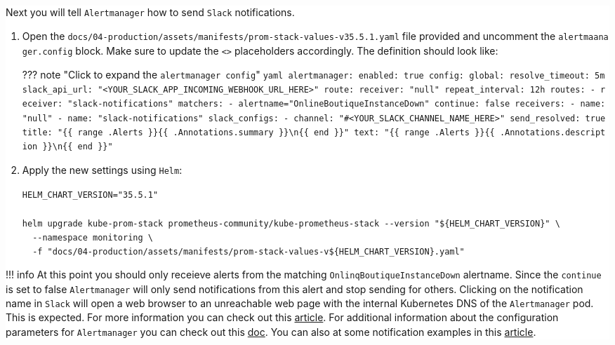 Next you will tell `Alertmanager` how to send `Slack` notifications.

1. Open the `docs/04-production/assets/manifests/prom-stack-values-v35.5.1.yaml` file provided and uncomment the `alertmaanager.config` block. Make sure to update the `<>` placeholders accordingly. The definition should look like:

    ??? note "Click to expand the `alertmanager config`"
        ```yaml
        alertmanager:
        enabled: true
        config:
            global:
            resolve_timeout: 5m
            slack_api_url: "<YOUR_SLACK_APP_INCOMING_WEBHOOK_URL_HERE>"
            route:
            receiver: "null"
            repeat_interval: 12h
            routes:
                - receiver: "slack-notifications"
                matchers:
                    - alertname="OnlineBoutiqueInstanceDown"
                continue: false
            receivers:
            - name: "null"
            - name: "slack-notifications"
                slack_configs:
                - channel: "#<YOUR_SLACK_CHANNEL_NAME_HERE>"
                    send_resolved: true
                    title: "{{ range .Alerts }}{{ .Annotations.summary }}\n{{ end }}"
                    text: "{{ range .Alerts }}{{ .Annotations.description }}\n{{ end }}"
        ```

2. Apply the new settings using `Helm`:

    ```shell
    HELM_CHART_VERSION="35.5.1"

    helm upgrade kube-prom-stack prometheus-community/kube-prometheus-stack --version "${HELM_CHART_VERSION}" \
      --namespace monitoring \
      -f "docs/04-production/assets/manifests/prom-stack-values-v${HELM_CHART_VERSION}.yaml"
    ```

  !!! info
      At this point you should only receieve alerts from the matching `OnlinqBoutiqueInstanceDown` alertname. Since the `continue` is set to false `Alertmanager` will only send notifications from this alert and stop sending for others.
      Clicking on the notification name in `Slack` will open a web browser to an unreachable web page with the internal Kubernetes DNS of the `Alertmanager` pod. This is expected. For more information you can check out this [article](https://kubernetes.io/docs/concepts/services-networking/dns-pod-service/).
      For additional information about the configuration parameters for `Alertmanager` you can check out this [doc](https://prometheus.io/docs/alerting/latest/configuration/).
      You can also at some notification examples in this [article](https://prometheus.io/docs/alerting/latest/notification_examples/).
